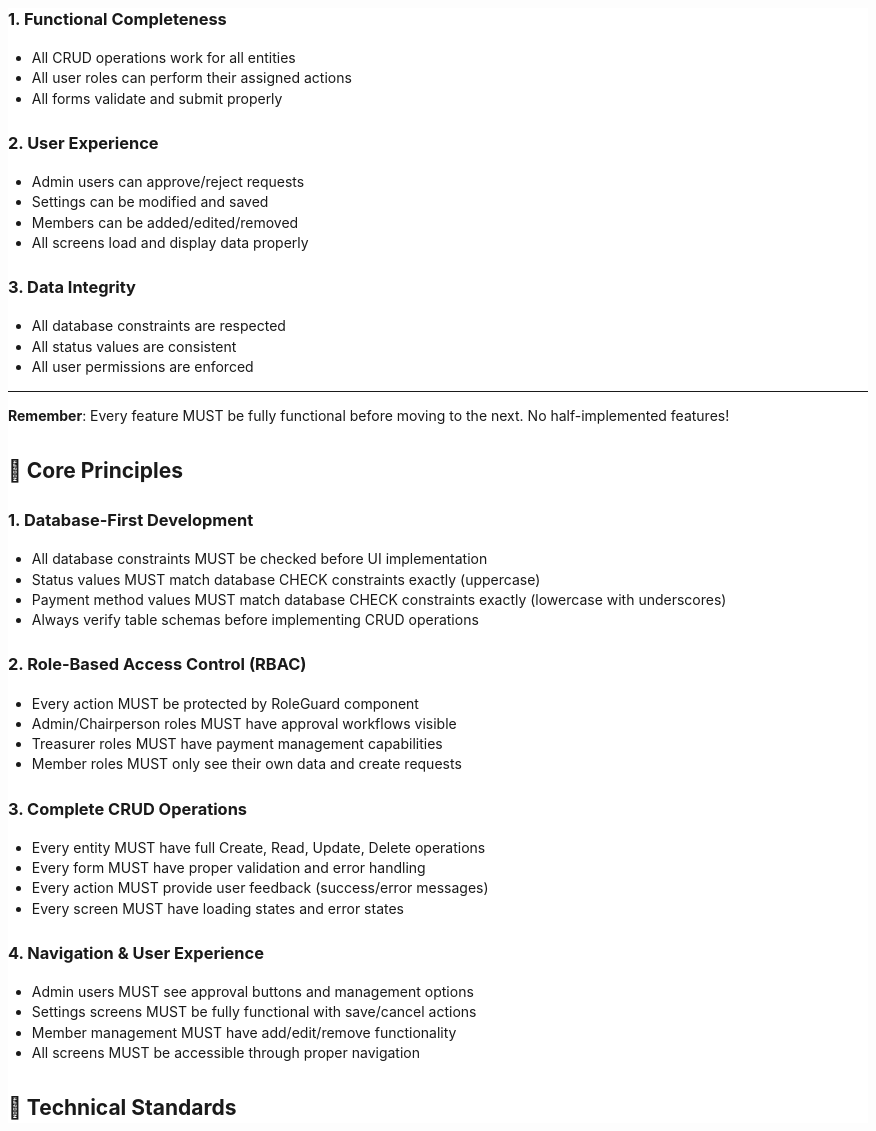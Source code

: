 ### 1. **Functional Completeness**
- All CRUD operations work for all entities
- All user roles can perform their assigned actions
- All forms validate and submit properly

### 2. **User Experience**
- Admin users can approve/reject requests
- Settings can be modified and saved
- Members can be added/edited/removed
- All screens load and display data properly

### 3. **Data Integrity**
- All database constraints are respected
- All status values are consistent
- All user permissions are enforced

---

**Remember**: Every feature MUST be fully functional before moving to the next. No half-implemented features!

## 🎯 **Core Principles**

### 1. **Database-First Development**
- All database constraints MUST be checked before UI implementation
- Status values MUST match database CHECK constraints exactly (uppercase)
- Payment method values MUST match database CHECK constraints exactly (lowercase with underscores)
- Always verify table schemas before implementing CRUD operations

### 2. **Role-Based Access Control (RBAC)**
- Every action MUST be protected by RoleGuard component
- Admin/Chairperson roles MUST have approval workflows visible
- Treasurer roles MUST have payment management capabilities
- Member roles MUST only see their own data and create requests

### 3. **Complete CRUD Operations**
- Every entity MUST have full Create, Read, Update, Delete operations
- Every form MUST have proper validation and error handling
- Every action MUST provide user feedback (success/error messages)
- Every screen MUST have loading states and error states

### 4. **Navigation & User Experience**
- Admin users MUST see approval buttons and management options
- Settings screens MUST be fully functional with save/cancel actions
- Member management MUST have add/edit/remove functionality
- All screens MUST be accessible through proper navigation

## 🔧 **Technical Standards**
